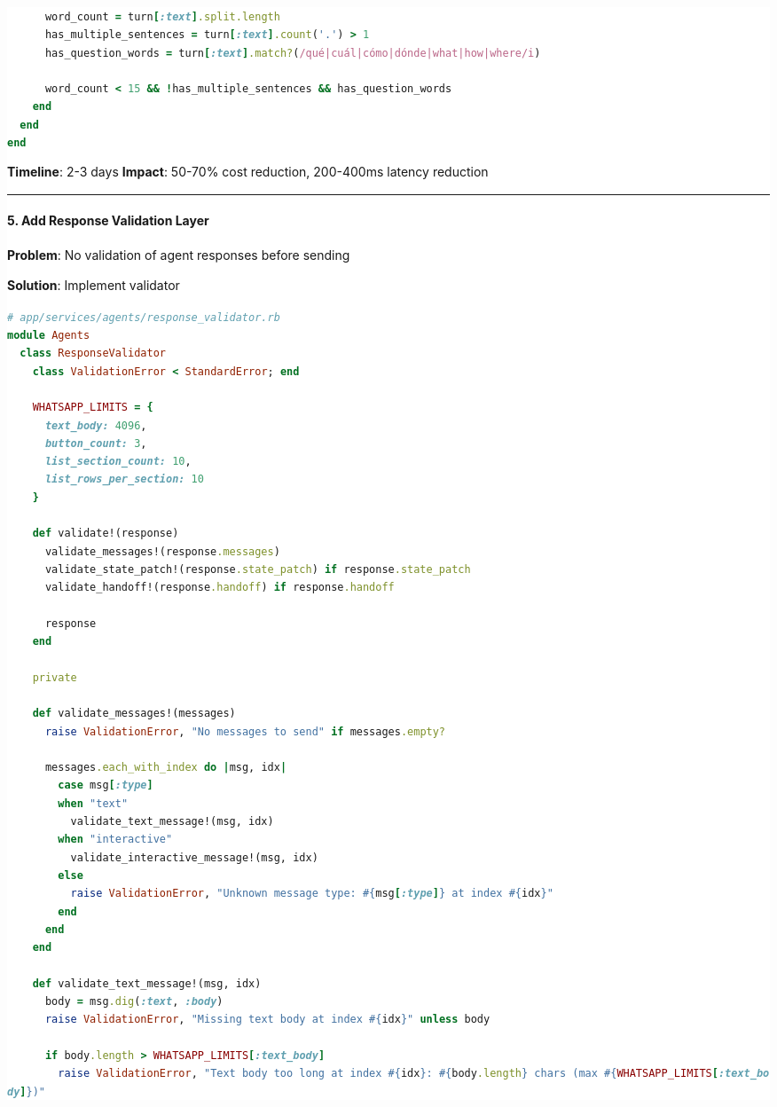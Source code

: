 ```ruby
      word_count = turn[:text].split.length
      has_multiple_sentences = turn[:text].count('.') > 1
      has_question_words = turn[:text].match?(/qué|cuál|cómo|dónde|what|how|where/i)

      word_count < 15 && !has_multiple_sentences && has_question_words
    end
  end
end
```

**Timeline**: 2-3 days
**Impact**: 50-70% cost reduction, 200-400ms latency reduction

---

#### 5. Add Response Validation Layer
**Problem**: No validation of agent responses before sending

**Solution**: Implement validator

```ruby
# app/services/agents/response_validator.rb
module Agents
  class ResponseValidator
    class ValidationError < StandardError; end

    WHATSAPP_LIMITS = {
      text_body: 4096,
      button_count: 3,
      list_section_count: 10,
      list_rows_per_section: 10
    }

    def validate!(response)
      validate_messages!(response.messages)
      validate_state_patch!(response.state_patch) if response.state_patch
      validate_handoff!(response.handoff) if response.handoff

      response
    end

    private

    def validate_messages!(messages)
      raise ValidationError, "No messages to send" if messages.empty?

      messages.each_with_index do |msg, idx|
        case msg[:type]
        when "text"
          validate_text_message!(msg, idx)
        when "interactive"
          validate_interactive_message!(msg, idx)
        else
          raise ValidationError, "Unknown message type: #{msg[:type]} at index #{idx}"
        end
      end
    end

    def validate_text_message!(msg, idx)
      body = msg.dig(:text, :body)
      raise ValidationError, "Missing text body at index #{idx}" unless body

      if body.length > WHATSAPP_LIMITS[:text_body]
        raise ValidationError, "Text body too long at index #{idx}: #{body.length} chars (max #{WHATSAPP_LIMITS[:text_body]})"
```